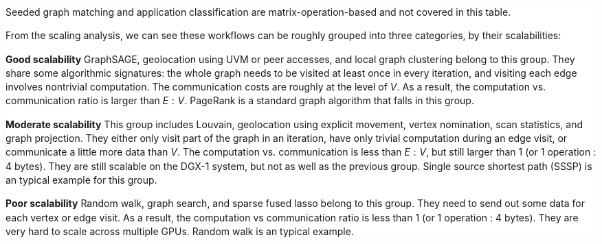 Seeded graph matching and application classification are
matrix-operation-based and not covered in this table.

From the scaling analysis, we can see these workflows can be roughly
grouped into three categories, by their scalabilities:

**Good scalability** GraphSAGE, geolocation using UVM or peer
accesses, and local graph clustering belong to this group. They share
some algorithmic signatures: the whole graph needs to be visited at
least once in every iteration, and visiting each edge involves
nontrivial computation. The communication costs are roughly at the
level of $V$. As a result, the computation vs. communication ratio is
larger than $E : V$. PageRank is a standard graph algorithm that falls
in this group.

**Moderate scalability** This group includes Louvain, geolocation
using explicit movement, vertex nomination, scan statistics, and graph
projection. They either only visit part of the graph in an iteration,
have only trivial computation during an edge visit, or communicate a
little more data than $V$. The computation vs. communication is less
than $E : V$, but still larger than 1 (or 1 operation : 4 bytes). They
are still scalable on the DGX-1 system, but not as well as the
previous group. Single source shortest path (SSSP) is an typical
example for this group.

**Poor scalability** Random walk, graph search, and sparse fused lasso
belong to this group. They need to send out some data for each vertex
or edge visit. As a result, the computation vs communication ratio is
less than 1 (or 1 operation : 4 bytes). They are very hard to scale
across multiple GPUs. Random walk is an typical example.

